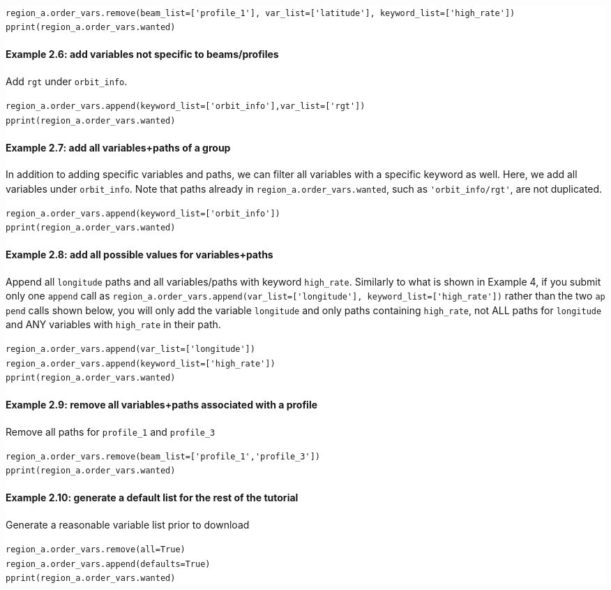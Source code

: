 ```{code-cell} ipython3
region_a.order_vars.remove(beam_list=['profile_1'], var_list=['latitude'], keyword_list=['high_rate'])
pprint(region_a.order_vars.wanted)
```

#### Example 2.6: add variables not specific to beams/profiles

Add `rgt` under `orbit_info`.

```{code-cell} ipython3
region_a.order_vars.append(keyword_list=['orbit_info'],var_list=['rgt'])
pprint(region_a.order_vars.wanted)
```

#### Example 2.7: add all variables+paths of a group

In addition to adding specific variables and paths, we can filter all variables with a specific keyword as well. Here, we add all variables under `orbit_info`. Note that paths already in `region_a.order_vars.wanted`, such as `'orbit_info/rgt'`, are not duplicated.

```{code-cell} ipython3
region_a.order_vars.append(keyword_list=['orbit_info'])
pprint(region_a.order_vars.wanted)
```

#### Example 2.8: add all possible values for variables+paths

Append all `longitude` paths and all variables/paths with keyword `high_rate`.
Similarly to what is shown in Example 4, if you submit only one `append` call as `region_a.order_vars.append(var_list=['longitude'], keyword_list=['high_rate'])` rather than the two `append` calls shown below, you will only add the variable `longitude` and only paths containing `high_rate`, not ALL paths for `longitude` and ANY variables with `high_rate` in their path.

```{code-cell} ipython3
region_a.order_vars.append(var_list=['longitude'])
region_a.order_vars.append(keyword_list=['high_rate'])
pprint(region_a.order_vars.wanted)
```

#### Example 2.9: remove all variables+paths associated with a profile

Remove all paths for `profile_1` and `profile_3`

```{code-cell} ipython3
region_a.order_vars.remove(beam_list=['profile_1','profile_3'])
pprint(region_a.order_vars.wanted)
```

#### Example 2.10: generate a default list for the rest of the tutorial

Generate a reasonable variable list prior to download

```{code-cell} ipython3
region_a.order_vars.remove(all=True)
region_a.order_vars.append(defaults=True)
pprint(region_a.order_vars.wanted)
```
